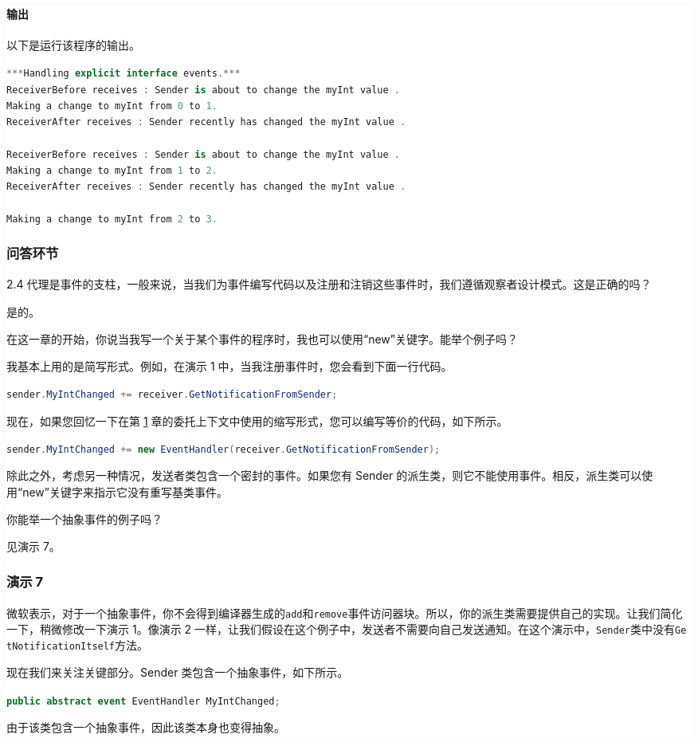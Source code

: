 #### 输出

以下是运行该程序的输出。

```cs
***Handling explicit interface events.***
ReceiverBefore receives : Sender is about to change the myInt value .
Making a change to myInt from 0 to 1.
ReceiverAfter receives : Sender recently has changed the myInt value .

ReceiverBefore receives : Sender is about to change the myInt value .
Making a change to myInt from 1 to 2.
ReceiverAfter receives : Sender recently has changed the myInt value .

Making a change to myInt from 2 to 3.

```

### 问答环节

2.4 代理是事件的支柱，一般来说，当我们为事件编写代码以及注册和注销这些事件时，我们遵循观察者设计模式。这是正确的吗？

是的。

在这一章的开始，你说当我写一个关于某个事件的程序时，我也可以使用“new”关键字。能举个例子吗？

我基本上用的是简写形式。例如，在演示 1 中，当我注册事件时，您会看到下面一行代码。

```cs
sender.MyIntChanged += receiver.GetNotificationFromSender;

```

现在，如果您回忆一下在第 [1](1.html) 章的委托上下文中使用的缩写形式，您可以编写等价的代码，如下所示。

```cs
sender.MyIntChanged += new EventHandler(receiver.GetNotificationFromSender);

```

除此之外，考虑另一种情况，发送者类包含一个密封的事件。如果您有 Sender 的派生类，则它不能使用事件。相反，派生类可以使用“new”关键字来指示它没有重写基类事件。

你能举一个抽象事件的例子吗？

见演示 7。

### 演示 7

微软表示，对于一个抽象事件，你不会得到编译器生成的`add`和`remove`事件访问器块。所以，你的派生类需要提供自己的实现。让我们简化一下，稍微修改一下演示 1。像演示 2 一样，让我们假设在这个例子中，发送者不需要向自己发送通知。在这个演示中，`Sender`类中没有`GetNotificationItself`方法。

现在我们来关注关键部分。Sender 类包含一个抽象事件，如下所示。

```cs
public abstract event EventHandler MyIntChanged;

```

由于该类包含一个抽象事件，因此该类本身也变得抽象。
